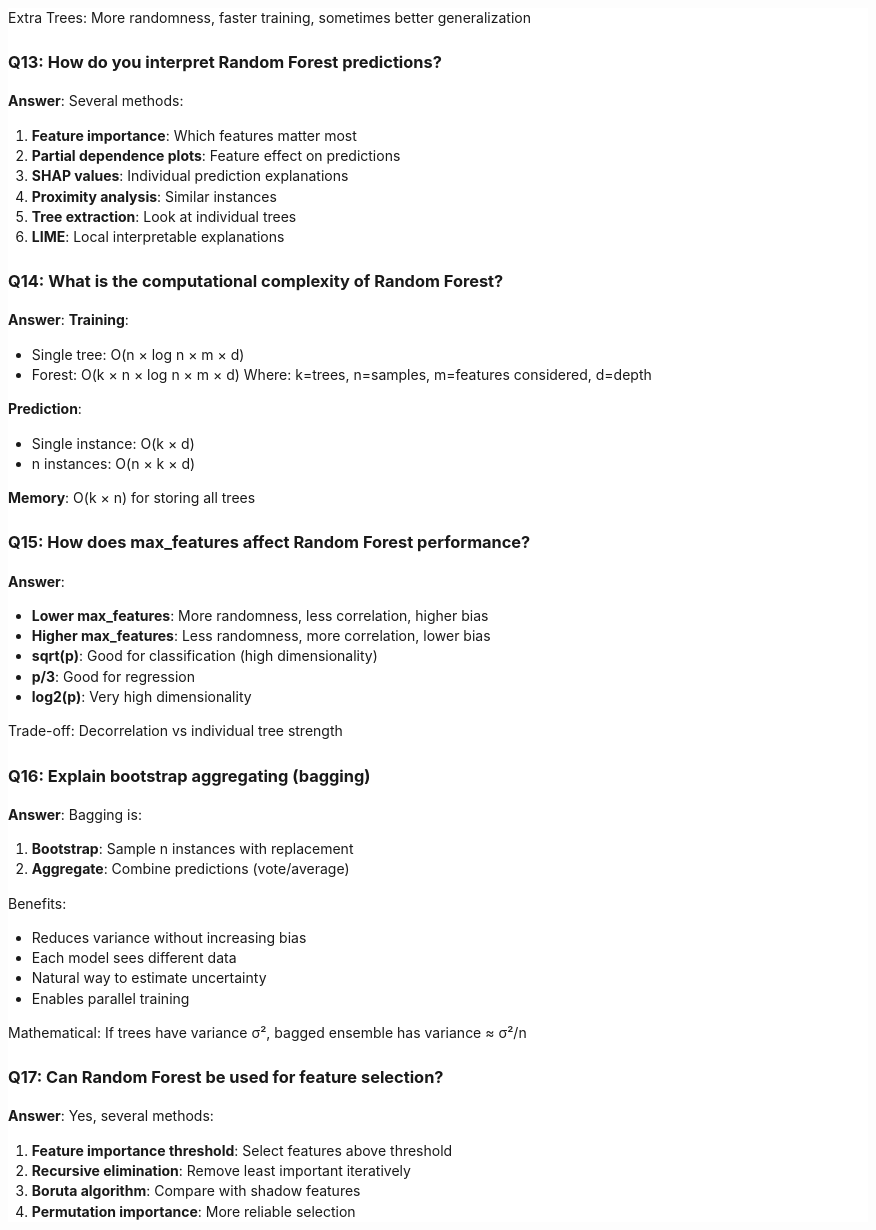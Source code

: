 Extra Trees: More randomness, faster training, sometimes better generalization

### Q13: How do you interpret Random Forest predictions?
**Answer**: Several methods:
1. **Feature importance**: Which features matter most
2. **Partial dependence plots**: Feature effect on predictions
3. **SHAP values**: Individual prediction explanations
4. **Proximity analysis**: Similar instances
5. **Tree extraction**: Look at individual trees
6. **LIME**: Local interpretable explanations

### Q14: What is the computational complexity of Random Forest?
**Answer**:
**Training**:
- Single tree: O(n × log n × m × d)
- Forest: O(k × n × log n × m × d)
Where: k=trees, n=samples, m=features considered, d=depth

**Prediction**:
- Single instance: O(k × d)
- n instances: O(n × k × d)

**Memory**: O(k × n) for storing all trees

### Q15: How does max_features affect Random Forest performance?
**Answer**:
- **Lower max_features**: More randomness, less correlation, higher bias
- **Higher max_features**: Less randomness, more correlation, lower bias
- **sqrt(p)**: Good for classification (high dimensionality)
- **p/3**: Good for regression
- **log2(p)**: Very high dimensionality

Trade-off: Decorrelation vs individual tree strength

### Q16: Explain bootstrap aggregating (bagging)
**Answer**: Bagging is:
1. **Bootstrap**: Sample n instances with replacement
2. **Aggregate**: Combine predictions (vote/average)

Benefits:
- Reduces variance without increasing bias
- Each model sees different data
- Natural way to estimate uncertainty
- Enables parallel training

Mathematical: If trees have variance σ², bagged ensemble has variance ≈ σ²/n

### Q17: Can Random Forest be used for feature selection?
**Answer**: Yes, several methods:
1. **Feature importance threshold**: Select features above threshold
2. **Recursive elimination**: Remove least important iteratively
3. **Boruta algorithm**: Compare with shadow features
4. **Permutation importance**: More reliable selection
